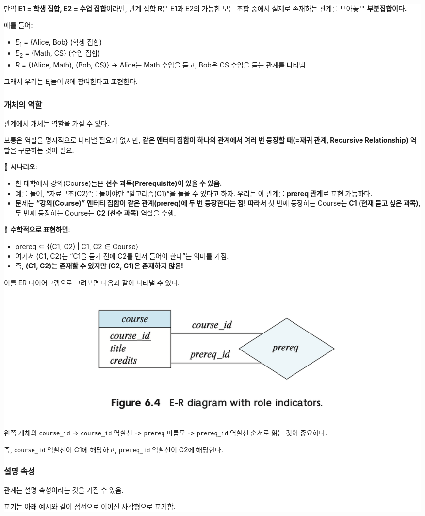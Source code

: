 만약 **E1 = 학생 집합, E2 = 수업 집합**이라면, 관계 집합 **R**은 E1과 E2의 가능한 모든 조합 중에서 실제로 존재하는 관계를 모아놓은 **부분집합이다.**

예를 들어:

- $E_1$ =  {Alice, Bob} (학생 집합)
- $E_2$ =  {Math, CS} (수업 집합)
- $R$ =  {(Alice, Math), (Bob, CS)}  → Alice는 Math 수업을 듣고, Bob은 CS 수업을 듣는 관계를 나타냄.

그래서 우리는 $E_i$들이 $R$에 참여한다고 표현한다.

### 개체의 역할

관계에서 개체는 역할을 가질 수 있다.

보통은 역할을 명시적으로 나타낼 필요가 없지만, **같은 엔터티 집합이 하나의 관계에서 여러 번 등장할 때(=재귀 관계, Recursive Relationship)** 역할을 구분하는 것이 필요.

📌 **시나리오**:

- 한 대학에서 강의(Course)들은 **선수 과목(Prerequisite)이 있을 수 있음.**
- 예를 들어, “자료구조(C2)“를 들어야만 “알고리즘(C1)“을 들을 수 있다고 하자. 우리는 이 관계를 **prereq 관계**로 표현 가능하다.
- 문제는 **“강의(Course)” 엔터티 집합이 같은 관계(prereq)에 두 번 등장한다는 점! 따라서** 첫 번째 등장하는 Course는 **C1 (현재 듣고 싶은 과목)**, 두 번째 등장하는 Course는 **C2 (선수 과목)** 역할을 수행.

📌 **수학적으로 표현하면**:

- $\text{prereq} \subseteq \{\text{(C1, C2)}~|~\text{C1, C2} \in \text{Course}\}$
- 여기서 (C1, C2)는 “C1을 듣기 전에 C2를 먼저 들어야 한다”는 의미를 가짐.
- 즉, **(C1, C2)는 존재할 수 있지만 (C2, C1)은 존재하지 않음!**

이를 ER 다이어그램으로 그려보면 다음과 같이 나타낼 수 있다.

![chap6_1_2.png](./images/chap6_1_2.png)

왼쪽 개체의 `course_id` -> `course_id` 역할선 -> `prereq` 마름모 -> `prereq_id` 역할선 순서로 읽는 것이 중요하다.

즉, `course_id` 역할선이 C1에 해당하고, `prereq_id` 역할선이 C2에 해당한다.

### 설명 속성

관계는 설명 속성이라는 것을 가질 수 있음.

표기는 아래 예시와 같이 점선으로 이어진 사각형으로 표기함.
